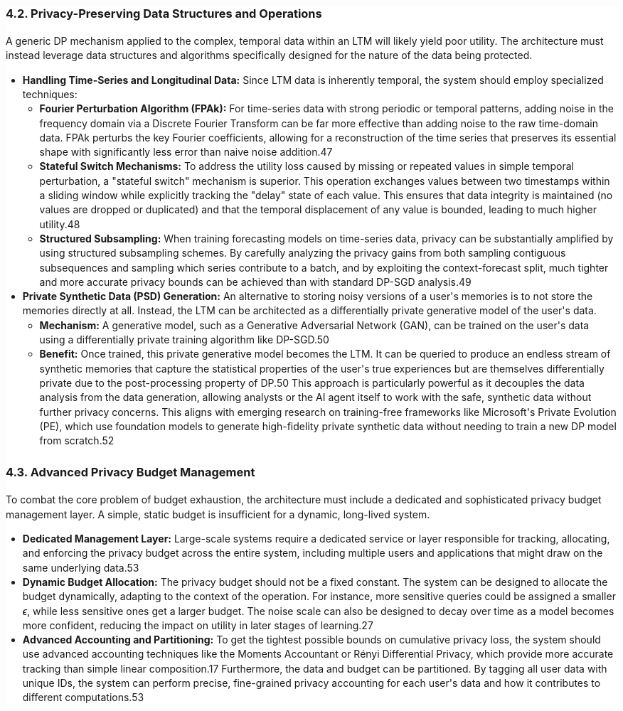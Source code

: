 ### 4.2. Privacy-Preserving Data Structures and Operations

A generic DP mechanism applied to the complex, temporal data within an LTM will likely yield poor utility. The architecture must instead leverage data structures and algorithms specifically designed for the nature of the data being protected.

* **Handling Time-Series and Longitudinal Data:** Since LTM data is inherently temporal, the system should employ specialized techniques:
  * **Fourier Perturbation Algorithm (FPAk):** For time-series data with strong periodic or temporal patterns, adding noise in the frequency domain via a Discrete Fourier Transform can be far more effective than adding noise to the raw time-domain data. FPAk perturbs the key Fourier coefficients, allowing for a reconstruction of the time series that preserves its essential shape with significantly less error than naive noise addition.47
  * **Stateful Switch Mechanisms:** To address the utility loss caused by missing or repeated values in simple temporal perturbation, a "stateful switch" mechanism is superior. This operation exchanges values between two timestamps within a sliding window while explicitly tracking the "delay" state of each value. This ensures that data integrity is maintained (no values are dropped or duplicated) and that the temporal displacement of any value is bounded, leading to much higher utility.48
  * **Structured Subsampling:** When training forecasting models on time-series data, privacy can be substantially amplified by using structured subsampling schemes. By carefully analyzing the privacy gains from both sampling contiguous subsequences and sampling which series contribute to a batch, and by exploiting the context-forecast split, much tighter and more accurate privacy bounds can be achieved than with standard DP-SGD analysis.49
* **Private Synthetic Data (PSD) Generation:** An alternative to storing noisy versions of a user's memories is to not store the memories directly at all. Instead, the LTM can be architected as a differentially private generative model of the user's data.
  * **Mechanism:** A generative model, such as a Generative Adversarial Network (GAN), can be trained on the user's data using a differentially private training algorithm like DP-SGD.50
  * **Benefit:** Once trained, this private generative model becomes the LTM. It can be queried to produce an endless stream of synthetic memories that capture the statistical properties of the user's true experiences but are themselves differentially private due to the post-processing property of DP.50 This approach is particularly powerful as it decouples the data analysis from the data generation, allowing analysts or the AI agent itself to work with the safe, synthetic data without further privacy concerns. This aligns with emerging research on training-free frameworks like Microsoft's Private Evolution (PE), which use foundation models to generate high-fidelity private synthetic data without needing to train a new DP model from scratch.52

### 4.3. Advanced Privacy Budget Management

To combat the core problem of budget exhaustion, the architecture must include a dedicated and sophisticated privacy budget management layer. A simple, static budget is insufficient for a dynamic, long-lived system.

* **Dedicated Management Layer:** Large-scale systems require a dedicated service or layer responsible for tracking, allocating, and enforcing the privacy budget across the entire system, including multiple users and applications that might draw on the same underlying data.53
* **Dynamic Budget Allocation:** The privacy budget should not be a fixed constant. The system can be designed to allocate the budget dynamically, adapting to the context of the operation. For instance, more sensitive queries could be assigned a smaller $\epsilon$, while less sensitive ones get a larger budget. The noise scale can also be designed to decay over time as a model becomes more confident, reducing the impact on utility in later stages of learning.27
* **Advanced Accounting and Partitioning:** To get the tightest possible bounds on cumulative privacy loss, the system should use advanced accounting techniques like the Moments Accountant or Rényi Differential Privacy, which provide more accurate tracking than simple linear composition.17 Furthermore, the data and budget can be partitioned. By tagging all user data with unique IDs, the system can perform precise, fine-grained privacy accounting for each user's data and how it contributes to different computations.53